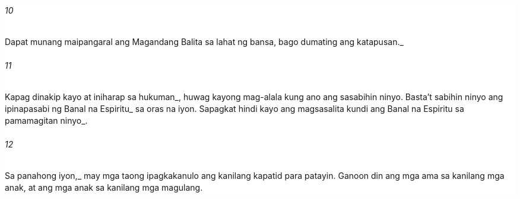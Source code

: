 


###### 10 










Dapat munang maipangaral ang Magandang Balita sa lahat ng bansa, bago dumating ang katapusan._ 





















###### 11 










Kapag dinakip kayo at iniharap sa hukuman_, huwag kayong mag-alala kung ano ang sasabihin ninyo. Bastaʼt sabihin ninyo ang ipinapasabi ng Banal na Espiritu_ sa oras na iyon. Sapagkat hindi kayo ang magsasalita kundi ang Banal na Espiritu sa pamamagitan ninyo_. 





















###### 12 










Sa panahong iyon,_ may mga taong ipagkakanulo ang kanilang kapatid para patayin. Ganoon din ang mga ama sa kanilang mga anak, at ang mga anak sa kanilang mga magulang. 

